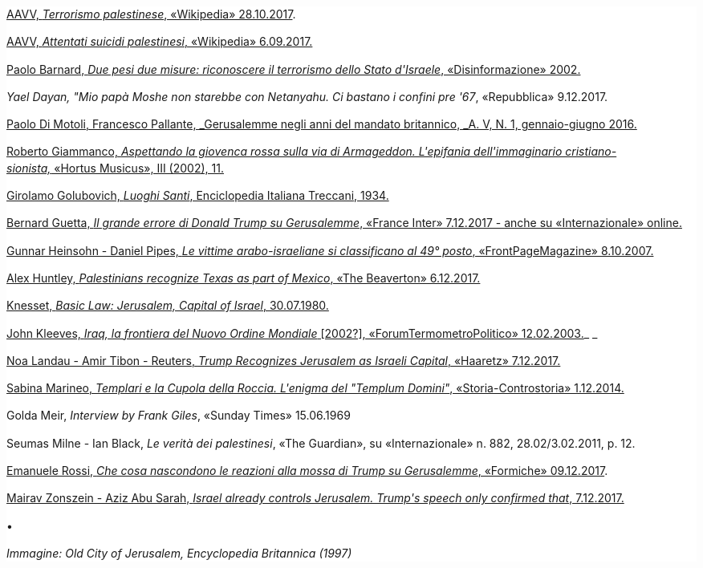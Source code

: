 [AAVV, *Terrorismo palestinese*, «Wikipedia» 28.10.2017](https://it.wikipedia.org/wiki/Terrorismo_palestinese).

[AAVV, *Attentati suicidi palestinesi*, «Wikipedia» 6.09.2017.](https://it.wikipedia.org/wiki/Attentati_suicidi_palestinesi)

[Paolo Barnard, *Due pesi due misure: riconoscere il terrorismo dello Stato d'Israele*, «Disinformazione» 2002.](https://www.disinformazione.it/duepesiduemisure.htm)

*Yael Dayan, "Mio papà Moshe non starebbe con Netanyahu. Ci bastano i confini pre '67*, «Repubblica» 9.12.2017.

[Paolo Di Motoli, Francesco Pallante, \_Gerusalemme negli anni del mandato britannico, \_A. V, N. 1, gennaio-giugno 2016‎.](http://www.freeebrei.com/anno-v-numero-1-gennaio-giugno-2016/paolo-di-motoli-francesco-pallante-gerusalemme-negli-anni-del-mandato-britannico)

[Roberto Giammanco, *Aspettando la giovenca rossa sulla via di Armageddon. L'epifania dell'immaginario cristiano-sionista,* «Hortus Musicus», III (2002), 11.](http://www.kelebekler.com/occ/giammanco.htm)

[Girolamo Golubovich, *Luoghi Santi*, Enciclopedia Italiana Treccani, 1934.](http://www.treccani.it/enciclopedia/luoghi-santi_%28Enciclopedia-Italiana%29/)

[Bernard Guetta, *Il grande errore di Donald Trump su Gerusalemme*, «France Inter» 7.12.2017 - anche su «Internazionale» online.](https://www.internazionale.it/opinione/bernard-guetta/2017/12/07/trump-ambasciata-gerusalemme-errore)

[Gunnar Heinsohn - Daniel Pipes, *Le vittime arabo-israeliane si classificano al 49° posto*, «FrontPageMagazine» 8.10.2007.](http://it.danielpipes.org/5777/le-vittime-arabo-israeliane-si-classificano-al-49-posto)

[Alex Huntley, *Palestinians recognize Texas as part of Mexico*, «The Beaverton» 6.12.2017.](https://www.thebeaverton.com/2017/12/palestinians-recognize-texas-part-mexico/)

[Knesset, *Basic Law: Jerusalem, Capital of Israel*, 30.07.1980.](https://www.knesset.gov.il/laws/special/eng/basic10_eng.htm)

[John Kleeves, *Iraq, la frontiera del Nuovo Ordine Mondiale* \[2002?\], «ForumTermometroPolitico» 12.02.2003.](https://forum.termometropolitico.it/246451-iraq-la-frontiera-del-nuovo-ordine-mondiale.html)\_ \_

[Noa Landau - Amir Tibon - Reuters, *Trump Recognizes Jerusalem as Israeli Capital*, «Haaretz» 7.12.2017.](https://www.haaretz.com/us-news/1.827295)

[Sabina Marineo, *Templari e la Cupola della Roccia. L'enigma del "Templum Domini"*, «Storia-Controstoria» 1.12.2014.](http://storia-controstoria.org/personaggi-e-miti/templari-e-la-cupola-della-roccia-lenigma-del-templum-domini/)

Golda Meir, *Interview by Frank Giles*, «Sunday Times» 15.06.1969

Seumas Milne - Ian Black, *Le verità dei palestinesi*, «The Guardian», su «Internazionale» n. 882, 28.02/3.02.2011, p. 12.

[Emanuele Rossi, *Che cosa nascondono le reazioni alla mossa di Trump su Gerusalemme*, «Formiche» 09.12.2017](http://formiche.net/2017/12/09/gerusalemme-trump-israele-palestina/).

[Mairav Zonszein - Aziz Abu Sarah, *Israel already controls Jerusalem. Trump's speech only confirmed that*, 7.12.2017.](https://www.washingtonpost.com/news/posteverything/wp/2017/12/07/israel-already-acts-like-it-controls-jerusalem-trumps-speech-wont-change-that/?utm_term=.402e19ff0619)

•

*Immagine: Old City of Jerusalem, Encyclopedia Britannica (1997)*
